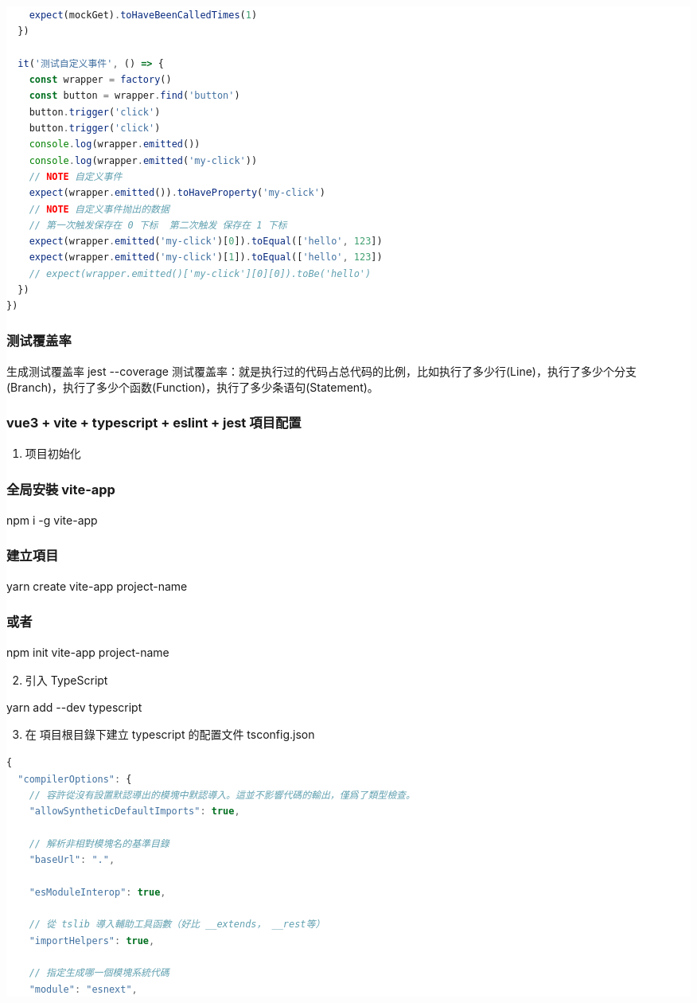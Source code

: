 ```js
    expect(mockGet).toHaveBeenCalledTimes(1)
  })

  it('测试自定义事件', () => {
    const wrapper = factory()
    const button = wrapper.find('button')
    button.trigger('click')
    button.trigger('click')
    console.log(wrapper.emitted())
    console.log(wrapper.emitted('my-click'))
    // NOTE 自定义事件
    expect(wrapper.emitted()).toHaveProperty('my-click')
    // NOTE 自定义事件抛出的数据
    // 第一次触发保存在 0 下标  第二次触发 保存在 1 下标
    expect(wrapper.emitted('my-click')[0]).toEqual(['hello', 123])
    expect(wrapper.emitted('my-click')[1]).toEqual(['hello', 123])
    // expect(wrapper.emitted()['my-click'][0][0]).toBe('hello')
  })
})
```

### 测试覆盖率

生成测试覆盖率 jest --coverage
测试覆盖率：就是执行过的代码占总代码的比例，比如执行了多少行(Line)，执行了多少个分支(Branch)，执行了多少个函数(Function)，执行了多少条语句(Statement)。


### vue3 + vite + typescript + eslint + jest 項目配置

1. 项目初始化

### 全局安裝 vite-app

npm i -g vite-app

### 建立項目

yarn create vite-app project-name

### 或者

npm init vite-app project-name

2. 引入 TypeScript

yarn add --dev typescript

3. 在 項目根目錄下建立 typescript 的配置文件 tsconfig.json

```js
{
  "compilerOptions": {
    // 容許從沒有設置默認導出的模塊中默認導入。這並不影響代碼的輸出，僅爲了類型檢查。
    "allowSyntheticDefaultImports": true,

    // 解析非相對模塊名的基準目錄
    "baseUrl": ".",

    "esModuleInterop": true,

    // 從 tslib 導入輔助工具函數（好比 __extends， __rest等）
    "importHelpers": true,

    // 指定生成哪一個模塊系統代碼
    "module": "esnext",

```
